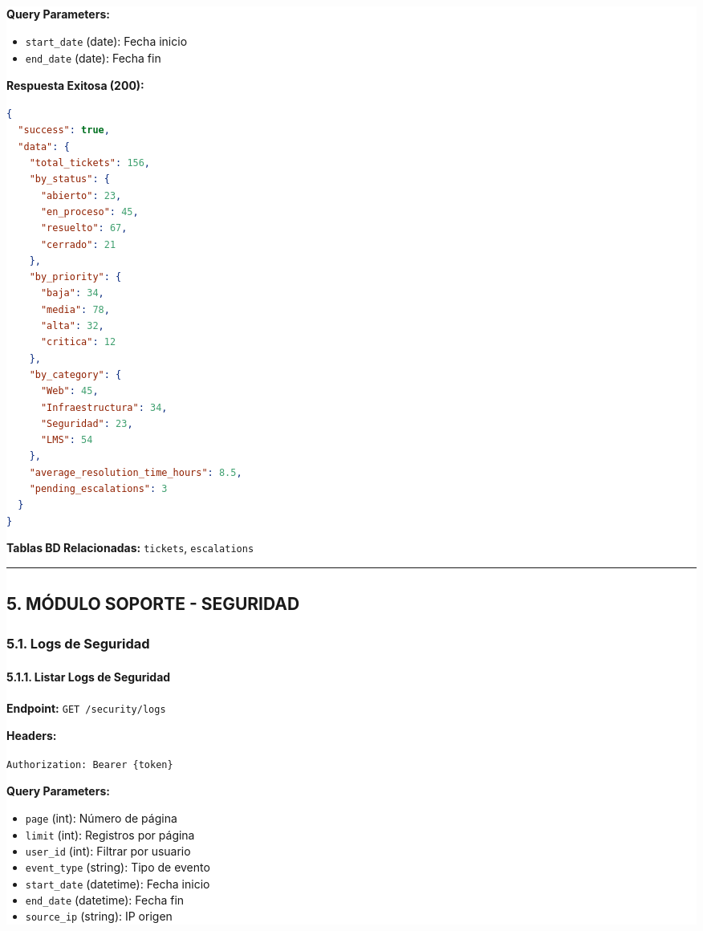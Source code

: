 **Query Parameters:**
- `start_date` (date): Fecha inicio
- `end_date` (date): Fecha fin

**Respuesta Exitosa (200):**
```json
{
  "success": true,
  "data": {
    "total_tickets": 156,
    "by_status": {
      "abierto": 23,
      "en_proceso": 45,
      "resuelto": 67,
      "cerrado": 21
    },
    "by_priority": {
      "baja": 34,
      "media": 78,
      "alta": 32,
      "critica": 12
    },
    "by_category": {
      "Web": 45,
      "Infraestructura": 34,
      "Seguridad": 23,
      "LMS": 54
    },
    "average_resolution_time_hours": 8.5,
    "pending_escalations": 3
  }
}
```

**Tablas BD Relacionadas:** `tickets`, `escalations`

---

## 5. MÓDULO SOPORTE - SEGURIDAD

### 5.1. Logs de Seguridad

#### 5.1.1. Listar Logs de Seguridad

**Endpoint:** `GET /security/logs`

**Headers:**
```
Authorization: Bearer {token}
```

**Query Parameters:**
- `page` (int): Número de página
- `limit` (int): Registros por página
- `user_id` (int): Filtrar por usuario
- `event_type` (string): Tipo de evento
- `start_date` (datetime): Fecha inicio
- `end_date` (datetime): Fecha fin
- `source_ip` (string): IP origen
